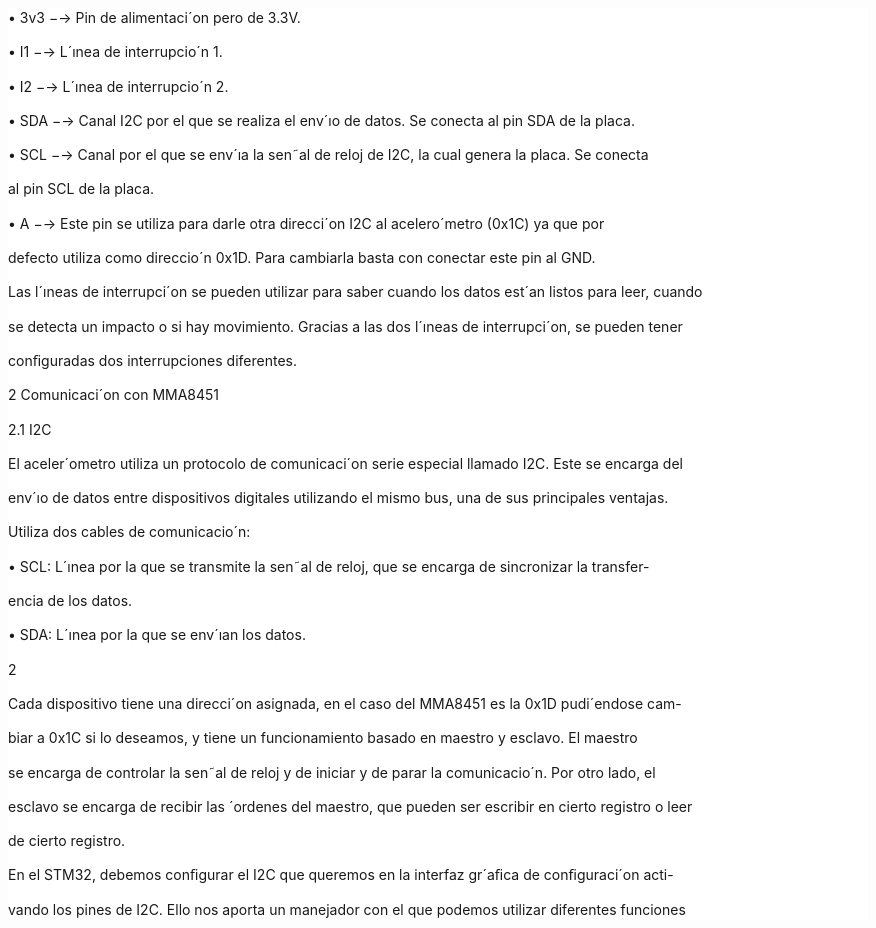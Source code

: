 • 3v3 −→ Pin de alimentaci´on pero de 3.3V.

• I1 −→ L´ınea de interrupcio´n 1.

• I2 −→ L´ınea de interrupcio´n 2.

• SDA −→ Canal I2C por el que se realiza el env´ıo de datos. Se conecta al pin SDA de la placa.

• SCL −→ Canal por el que se env´ıa la sen˜al de reloj de I2C, la cual genera la placa. Se conecta

al pin SCL de la placa.

• A −→ Este pin se utiliza para darle otra direcci´on I2C al acelero´metro (0x1C) ya que por

defecto utiliza como direccio´n 0x1D. Para cambiarla basta con conectar este pin al GND.

Las l´ıneas de interrupci´on se pueden utilizar para saber cuando los datos est´an listos para leer, cuando

se detecta un impacto o si hay movimiento. Gracias a las dos l´ıneas de interrupci´on, se pueden tener

conﬁguradas dos interrupciones diferentes.

2 Comunicaci´on con MMA8451

2\.1 I2C

El aceler´ometro utiliza un protocolo de comunicaci´on serie especial llamado I2C. Este se encarga del

env´ıo de datos entre dispositivos digitales utilizando el mismo bus, una de sus principales ventajas.

Utiliza dos cables de comunicacio´n:

• SCL: L´ınea por la que se transmite la sen˜al de reloj, que se encarga de sincronizar la transfer-

encia de los datos.

• SDA: L´ınea por la que se env´ıan los datos.

2



<a name="br4"></a> 

Cada dispositivo tiene una direcci´on asignada, en el caso del MMA8451 es la 0x1D pudi´endose cam-

biar a 0x1C si lo deseamos, y tiene un funcionamiento basado en maestro y esclavo. El maestro

se encarga de controlar la sen˜al de reloj y de iniciar y de parar la comunicacio´n. Por otro lado, el

esclavo se encarga de recibir las ´ordenes del maestro, que pueden ser escribir en cierto registro o leer

de cierto registro.

En el STM32, debemos conﬁgurar el I2C que queremos en la interfaz gr´aﬁca de conﬁguraci´on acti-

vando los pines de I2C. Ello nos aporta un manejador con el que podemos utilizar diferentes funciones
